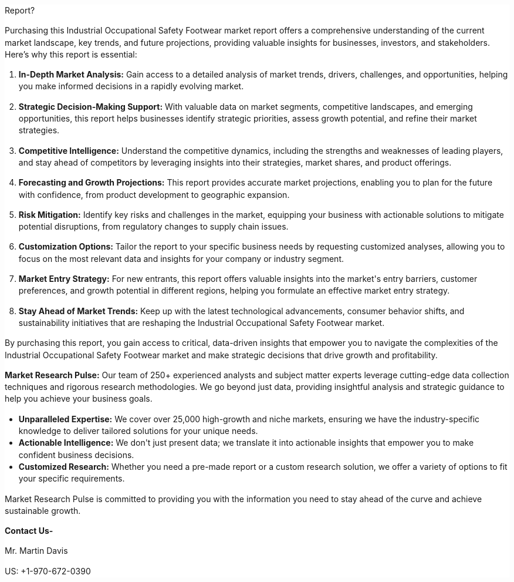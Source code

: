 Report?</strong></p><p>Purchasing this Industrial Occupational Safety Footwear market report offers a comprehensive understanding of the current market landscape, key trends, and future projections, providing valuable insights for businesses, investors, and stakeholders. Here&rsquo;s why this report is essential:</p><ol><li><p><strong>In-Depth Market Analysis:</strong> Gain access to a detailed analysis of market trends, drivers, challenges, and opportunities, helping you make informed decisions in a rapidly evolving market.</p></li><li><p><strong>Strategic Decision-Making Support:</strong> With valuable data on market segments, competitive landscapes, and emerging opportunities, this report helps businesses identify strategic priorities, assess growth potential, and refine their market strategies.</p></li><li><p><strong>Competitive Intelligence:</strong> Understand the competitive dynamics, including the strengths and weaknesses of leading players, and stay ahead of competitors by leveraging insights into their strategies, market shares, and product offerings.</p></li><li><p><strong>Forecasting and Growth Projections:</strong> This report provides accurate market projections, enabling you to plan for the future with confidence, from product development to geographic expansion.</p></li><li><p><strong>Risk Mitigation:</strong> Identify key risks and challenges in the market, equipping your business with actionable solutions to mitigate potential disruptions, from regulatory changes to supply chain issues.</p></li><li><p><strong>Customization Options:</strong> Tailor the report to your specific business needs by requesting customized analyses, allowing you to focus on the most relevant data and insights for your company or industry segment.</p></li><li><p><strong>Market Entry Strategy:</strong> For new entrants, this report offers valuable insights into the market's entry barriers, customer preferences, and growth potential in different regions, helping you formulate an effective market entry strategy.</p></li><li><p><strong>Stay Ahead of Market Trends:</strong> Keep up with the latest technological advancements, consumer behavior shifts, and sustainability initiatives that are reshaping the Industrial Occupational Safety Footwear market.</p></li></ol><p>By purchasing this report, you gain access to critical, data-driven insights that empower you to navigate the complexities of the Industrial Occupational Safety Footwear market and make strategic decisions that drive growth and profitability.</p><p><strong>Market Research Pulse:</strong>&nbsp;Our team of 250+ experienced analysts and subject matter experts leverage cutting-edge data collection techniques and rigorous research methodologies. We go beyond just data, providing insightful analysis and strategic guidance to help you achieve your business goals.</p><ul><li><strong>Unparalleled Expertise:</strong>&nbsp;We cover over 25,000 high-growth and niche markets, ensuring we have the industry-specific knowledge to deliver tailored solutions for your unique needs.</li><li><strong>Actionable Intelligence:</strong>&nbsp;We don't just present data; we translate it into actionable insights that empower you to make confident business decisions.</li><li><strong>Customized Research:</strong>&nbsp;Whether you need a pre-made report or a custom research solution, we offer a variety of options to fit your specific requirements.</li></ul><p>Market Research Pulse is committed to providing you with the information you need to stay ahead of the curve and achieve sustainable growth.</p><p><strong>Contact Us-</strong></p><p>Mr. Martin Davis</p><p>US: +1-970-672-0390</p>
